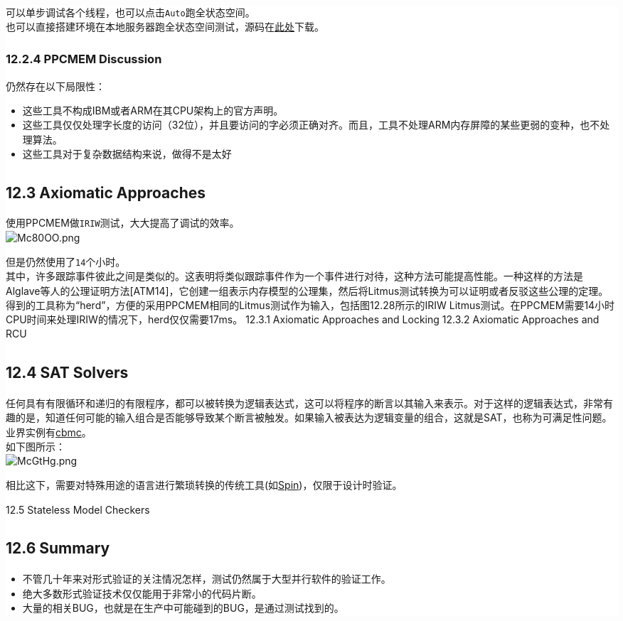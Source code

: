 可以单步调试各个线程，也可以点击`Auto`跑全状态空间。  
也可以直接搭建环境在本地服务器跑全状态空间测试，源码在[此处](https://www.cl.cam.ac.uk/~pes20/ppcmem/help.html)下载。
### 12.2.4 PPCMEM Discussion
仍然存在以下局限性：
- 这些工具不构成IBM或者ARM在其CPU架构上的官方声明。
- 这些工具仅仅处理字长度的访问（32位），并且要访问的字必须正确对齐。而且，工具不处理ARM内存屏障的某些更弱的变种，也不处理算法。
- 这些工具对于复杂数据结构来说，做得不是太好

## 12.3 Axiomatic Approaches
使用PPCMEM做`IRIW`测试，大大提高了调试的效率。  
![Mc80OO.png](https://s2.ax1x.com/2019/11/18/Mc80OO.png)

但是仍然使用了`14`个小时。  
其中，许多跟踪事件彼此之间是类似的。这表明将类似跟踪事件作为一个事件进行对待，这种方法可能提高性能。一种这样的方法是Alglave等人的公理证明方法[ATM14]，它创建一组表示内存模型的公理集，然后将Litmus测试转换为可以证明或者反驳这些公理的定理。得到的工具称为“herd”，方便的采用PPCMEM相同的Litmus测试作为输入，包括图12.28所示的IRIW Litmus测试。在PPCMEM需要14小时 CPU时间来处理IRIW的情况下，herd仅仅需要17ms。
12.3.1 Axiomatic Approaches and Locking
12.3.2 Axiomatic Approaches and RCU
## 12.4 SAT Solvers
任何具有有限循环和递归的有限程序，都可以被转换为逻辑表达式，这可以将程序的断言以其输入来表示。对于这样的逻辑表达式，非常有趣的是，知道任何可能的输入组合是否能够导致某个断言被触发。如果输入被表达为逻辑变量的组合，这就是SAT，也称为可满足性问题。  
业界实例有[cbmc](https://www.cprover.org/cbmc/)。  
如下图所示：  
![McGtHg.png](https://s2.ax1x.com/2019/11/18/McGtHg.png)

相比这下，需要对特殊用途的语言进行繁琐转换的传统工具(如[Spin](http://spinroot.com/spin/whatispin.html))，仅限于设计时验证。

12.5 Stateless Model Checkers  
## 12.6 Summary
- 不管几十年来对形式验证的关注情况怎样，测试仍然属于大型并行软件的验证工作。
- 绝大多数形式验证技术仅仅能用于非常小的代码片断。
- 大量的相关BUG，也就是在生产中可能碰到的BUG，是通过测试找到的。
